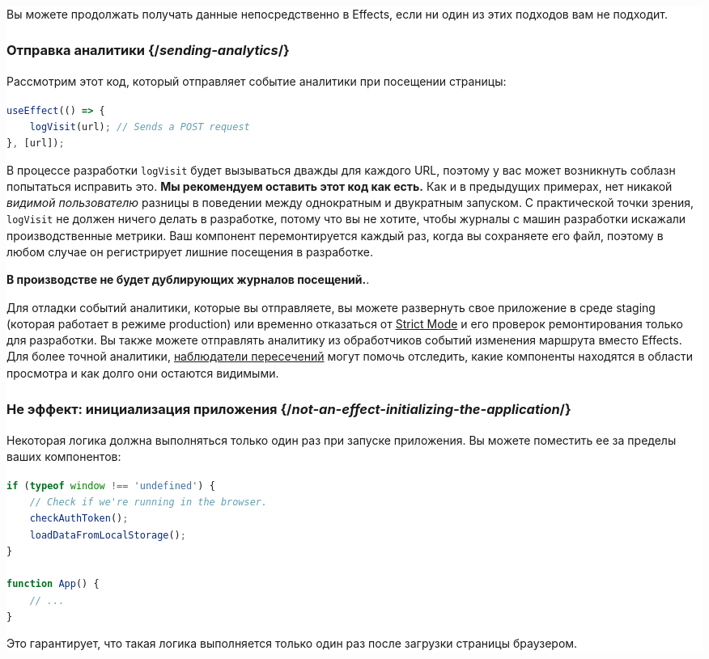 Вы можете продолжать получать данные непосредственно в Effects, если ни один из этих подходов вам не подходит.

### Отправка аналитики {/_sending-analytics_/}

Рассмотрим этот код, который отправляет событие аналитики при посещении страницы:



```js
useEffect(() => {
    logVisit(url); // Sends a POST request
}, [url]);
```



В процессе разработки `logVisit` будет вызываться дважды для каждого URL, поэтому у вас может возникнуть соблазн попытаться исправить это. **Мы рекомендуем оставить этот код как есть.** Как и в предыдущих примерах, нет никакой _видимой пользователю_ разницы в поведении между однократным и двукратным запуском. С практической точки зрения, `logVisit` не должен ничего делать в разработке, потому что вы не хотите, чтобы журналы с машин разработки искажали производственные метрики. Ваш компонент перемонтируется каждый раз, когда вы сохраняете его файл, поэтому в любом случае он регистрирует лишние посещения в разработке.

**В производстве не будет дублирующих журналов посещений.**.

Для отладки событий аналитики, которые вы отправляете, вы можете развернуть свое приложение в среде staging (которая работает в режиме production) или временно отказаться от [Strict Mode](/reference/react/StrictMode) и его проверок ремонтирования только для разработки. Вы также можете отправлять аналитику из обработчиков событий изменения маршрута вместо Effects. Для более точной аналитики, [наблюдатели пересечений](https://developer.mozilla.org/en-US/docs/Web/API/Intersection_Observer_API) могут помочь отследить, какие компоненты находятся в области просмотра и как долго они остаются видимыми.

### Не эффект: инициализация приложения {/_not-an-effect-initializing-the-application_/}

Некоторая логика должна выполняться только один раз при запуске приложения. Вы можете поместить ее за пределы ваших компонентов:



```js
if (typeof window !== 'undefined') {
    // Check if we're running in the browser.
    checkAuthToken();
    loadDataFromLocalStorage();
}

function App() {
    // ...
}
```



Это гарантирует, что такая логика выполняется только один раз после загрузки страницы браузером.

